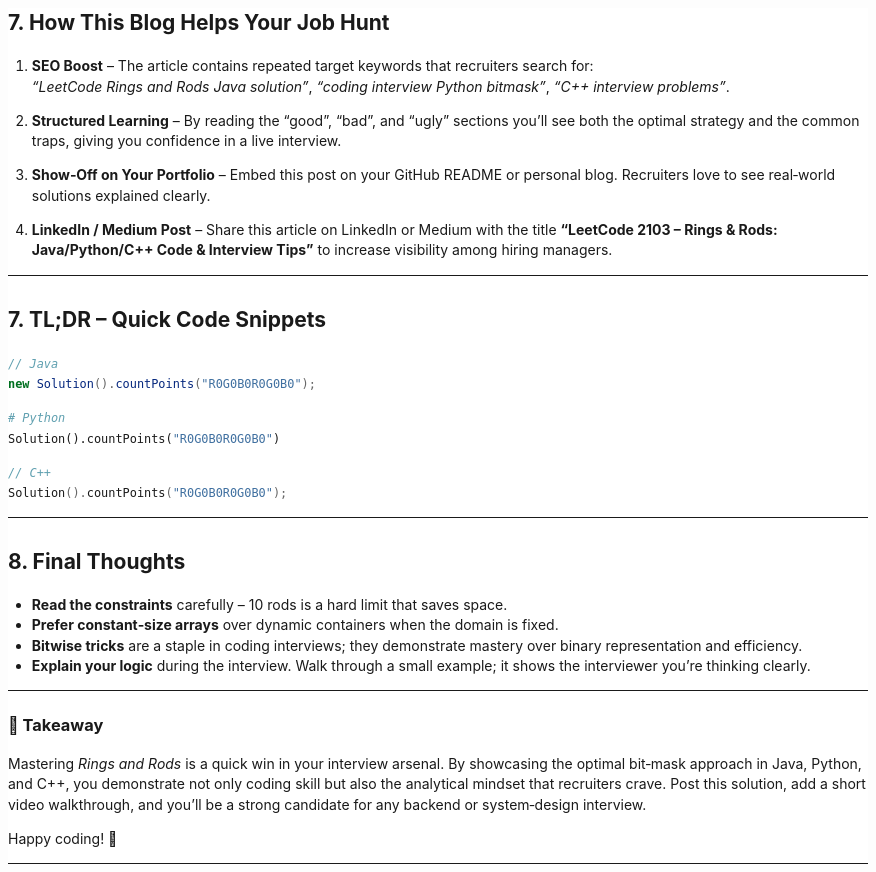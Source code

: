 ## 7. How This Blog Helps Your Job Hunt

1. **SEO Boost** – The article contains repeated target keywords that recruiters search for:  
   *“LeetCode Rings and Rods Java solution”*, *“coding interview Python bitmask”*, *“C++ interview problems”*.

2. **Structured Learning** – By reading the “good”, “bad”, and “ugly” sections you’ll see both the optimal strategy and the common traps, giving you confidence in a live interview.

3. **Show‑Off on Your Portfolio** – Embed this post on your GitHub README or personal blog. Recruiters love to see real‑world solutions explained clearly.

4. **LinkedIn / Medium Post** – Share this article on LinkedIn or Medium with the title **“LeetCode 2103 – Rings & Rods: Java/Python/C++ Code & Interview Tips”** to increase visibility among hiring managers.

---

## 7. TL;DR – Quick Code Snippets

```java
// Java
new Solution().countPoints("R0G0B0R0G0B0");
```

```python
# Python
Solution().countPoints("R0G0B0R0G0B0")
```

```cpp
// C++
Solution().countPoints("R0G0B0R0G0B0");
```

---

## 8. Final Thoughts

- **Read the constraints** carefully – 10 rods is a hard limit that saves space.
- **Prefer constant‑size arrays** over dynamic containers when the domain is fixed.
- **Bitwise tricks** are a staple in coding interviews; they demonstrate mastery over binary representation and efficiency.
- **Explain your logic** during the interview. Walk through a small example; it shows the interviewer you’re thinking clearly.

---

### 🚀 Takeaway

Mastering *Rings and Rods* is a quick win in your interview arsenal. By showcasing the optimal bit‑mask approach in Java, Python, and C++, you demonstrate not only coding skill but also the analytical mindset that recruiters crave. Post this solution, add a short video walkthrough, and you’ll be a strong candidate for any backend or system‑design interview.

Happy coding! 🌟

---